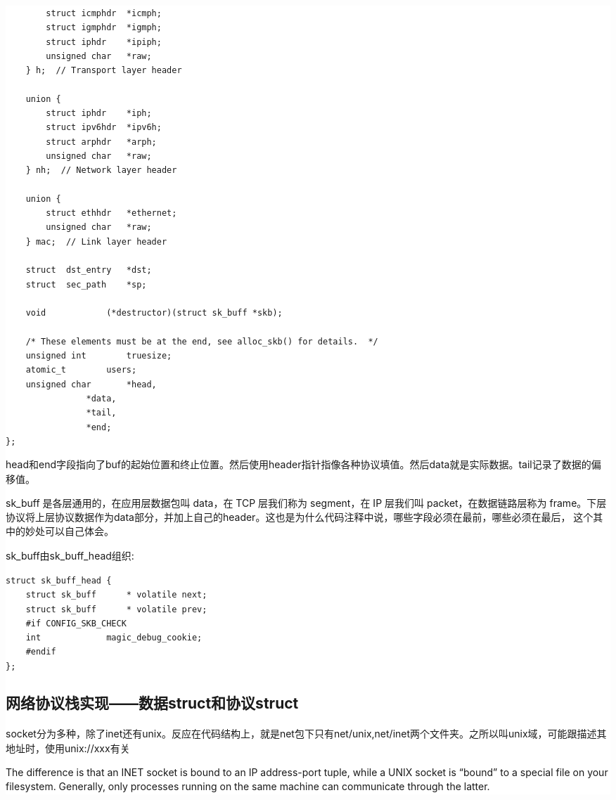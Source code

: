 ```
        struct icmphdr  *icmph;  
        struct igmphdr  *igmph;  
        struct iphdr    *ipiph;  
        unsigned char   *raw;  
    } h;  // Transport layer header 
    
    union {  
        struct iphdr    *iph;  
        struct ipv6hdr  *ipv6h;  
        struct arphdr   *arph;  
        unsigned char   *raw;  
    } nh;  // Network layer header 
    
    union {  
        struct ethhdr   *ethernet;  
        unsigned char   *raw;  
    } mac;  // Link layer header 
    
    struct  dst_entry   *dst;  
    struct  sec_path    *sp;  
    
    void            (*destructor)(struct sk_buff *skb);  

    /* These elements must be at the end, see alloc_skb() for details.  */  
    unsigned int        truesize;  
    atomic_t        users;  
    unsigned char       *head,  
                *data,  
                *tail,  
                *end;  
};
```
head和end字段指向了buf的起始位置和终止位置。然后使用header指针指像各种协议填值。然后data就是实际数据。tail记录了数据的偏移值。

sk_buff 是各层通用的，在应用层数据包叫 data，在 TCP 层我们称为 segment，在 IP 层我们叫 packet，在数据链路层称为 frame。下层协议将上层协议数据作为data部分，并加上自己的header。这也是为什么代码注释中说，哪些字段必须在最前，哪些必须在最后， 这个其中的妙处可以自己体会。

sk_buff由sk_buff_head组织:
```
struct sk_buff_head {
    struct sk_buff		* volatile next;
    struct sk_buff		* volatile prev;
    #if CONFIG_SKB_CHECK
    int				magic_debug_cookie;
    #endif
};
```

## 网络协议栈实现——数据struct和协议struct
socket分为多种，除了inet还有unix。反应在代码结构上，就是net包下只有net/unix,net/inet两个文件夹。之所以叫unix域，可能跟描述其地址时，使用unix://xxx有关

The difference is that an INET socket is bound to an IP address-port tuple, while a UNIX socket is “bound” to a special file on your filesystem. Generally, only processes running on the same machine can communicate through the latter.
